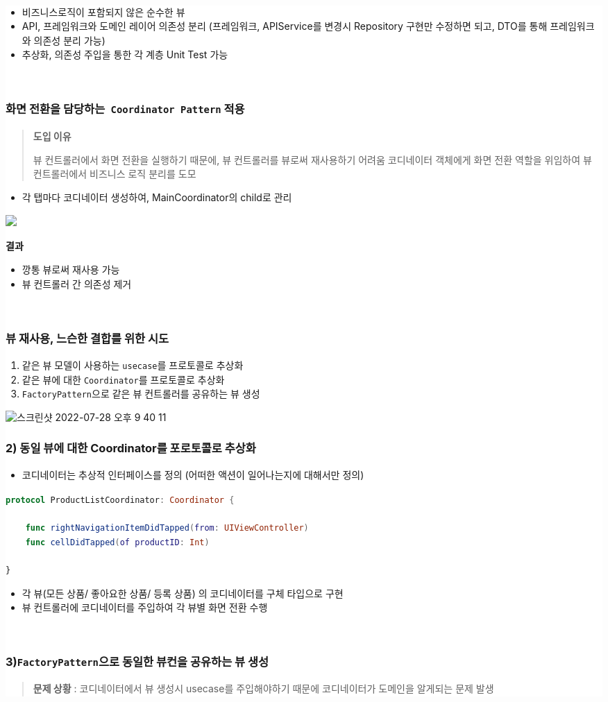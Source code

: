 
-  비즈니스로직이 포함되지 않은 순수한 뷰 
- API, 프레임워크와 도메인 레이어 의존성 분리 (프레임워크, APIService를 변경시 Repository 구현만 수정하면 되고, DTO를 통해 프레임워크와 의존성 분리 가능)
- 추상화, 의존성 주입을 통한 각 계층 Unit Test 가능

<br>

### 화면 전환을 담당하는` Coordinator Pattern` 적용
> **도입 이유** 
>
> 뷰 컨트롤러에서 화면 전환을 실행하기 때문에, 뷰 컨트롤러를 뷰로써 재사용하기 어려움
> 코디네이터 객체에게 화면 전환 역할을 위임하여 뷰 컨트롤러에서 비즈니스 로직 분리를 도모 

- 각 탭마다 코디네이터 생성하여, MainCoordinator의 child로 관리

<img src = "https://user-images.githubusercontent.com/81469717/181521003-14fa2a21-81d2-47ca-8e18-f55088fdac28.png" width = "600" >

**결과**

- 깡통 뷰로써 재사용 가능
- 뷰 컨트롤러 간 의존성 제거

<br>

### 뷰 재사용, 느슨한 결합를 위한 시도 

1. 같은 뷰 모델이 사용하는 `usecase`를 프로토콜로 추상화
2. 같은 뷰에 대한 `Coordinator`를 프로토콜로 추상화
3. `FactoryPattern`으로 같은 뷰 컨트롤러를 공유하는 뷰 생성

<img width="920" alt="스크린샷 2022-07-28 오후 9 40 11" src="https://user-images.githubusercontent.com/81469717/181519170-6f7bab8a-1860-4b53-8cc7-dce6d8095fbe.png">


### 2) 동일 뷰에 대한 Coordinator를 포로토콜로 추상화

- 코디네이터는 추상적 인터페이스를 정의 (어떠한 액션이 일어나는지에 대해서만 정의)

```swift
protocol ProductListCoordinator: Coordinator {
    
    func rightNavigationItemDidTapped(from: UIViewController)
    func cellDidTapped(of productID: Int) 
    
}
```

- 각 뷰(모든 상품/ 좋아요한 상품/ 등록 상품) 의 코디네이터를 구체 타입으로 구현 
- 뷰 컨트롤러에 코디네이터를 주입하여 각 뷰별 화면 전환 수행


<br>

### 3)`FactoryPattern`으로 동일한 뷰컨을 공유하는 뷰 생성
> **문제 상황** : 코디네이터에서 뷰 생성시 usecase를 주입해야하기 때문에 코디네이터가 도메인을 알게되는 문제 발생 
